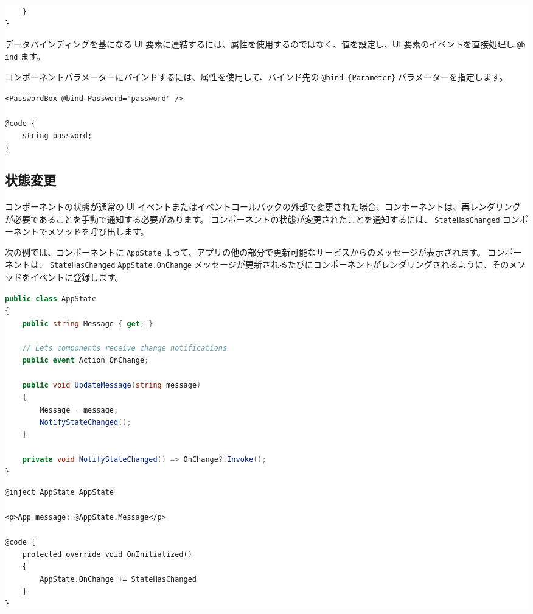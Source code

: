 ```razor
    }
}
```

データバインディングを基になる UI 要素に連結するには、属性を使用するのではなく、値を設定し、UI 要素のイベントを直接処理し `@bind` ます。

コンポーネントパラメーターにバインドするには、属性を使用して、バインド先の `@bind-{Parameter}` パラメーターを指定します。

```razor
<PasswordBox @bind-Password="password" />

@code {
    string password;
}
```

## <a name="state-changes"></a>状態変更

コンポーネントの状態が通常の UI イベントまたはイベントコールバックの外部で変更された場合、コンポーネントは、再レンダリングが必要であることを手動で通知する必要があります。 コンポーネントの状態が変更されたことを通知するには、 `StateHasChanged` コンポーネントでメソッドを呼び出します。

次の例では、コンポーネントに `AppState` よって、アプリの他の部分で更新可能なサービスからのメッセージが表示されます。 コンポーネントは、 `StateHasChanged` `AppState.OnChange` メッセージが更新されるたびにコンポーネントがレンダリングされるように、そのメソッドをイベントに登録します。

```csharp
public class AppState
{
    public string Message { get; }

    // Lets components receive change notifications
    public event Action OnChange;

    public void UpdateMessage(string message)
    {
        Message = message;
        NotifyStateChanged();
    }

    private void NotifyStateChanged() => OnChange?.Invoke();
}
```

```razor
@inject AppState AppState

<p>App message: @AppState.Message</p>

@code {
    protected override void OnInitialized()
    {
        AppState.OnChange += StateHasChanged
    }
}
```
